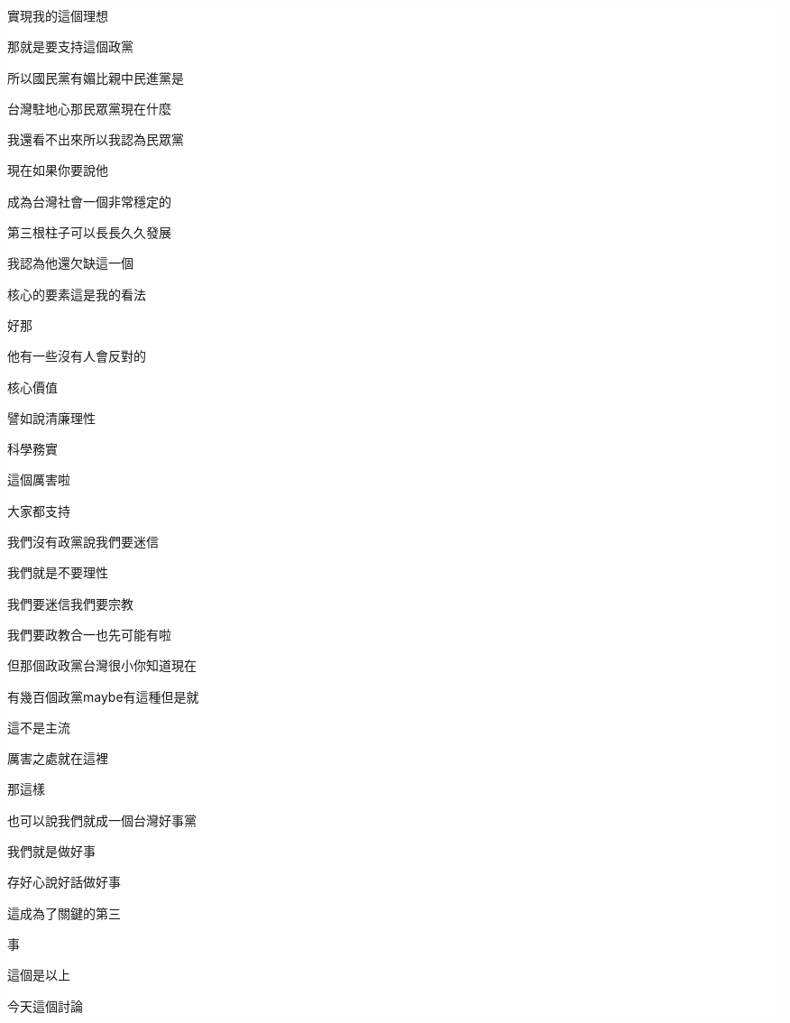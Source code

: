 實現我的這個理想

那就是要支持這個政黨

所以國民黨有媚比親中民進黨是

台灣駐地心那民眾黨現在什麼

我還看不出來所以我認為民眾黨

現在如果你要說他

成為台灣社會一個非常穩定的

第三根柱子可以長長久久發展

我認為他還欠缺這一個

核心的要素這是我的看法

好那

他有一些沒有人會反對的

核心價值

譬如說清廉理性

科學務實

這個厲害啦

大家都支持

我們沒有政黨說我們要迷信

我們就是不要理性

我們要迷信我們要宗教

我們要政教合一也先可能有啦

但那個政政黨台灣很小你知道現在

有幾百個政黨maybe有這種但是就

這不是主流

厲害之處就在這裡

那這樣

也可以說我們就成一個台灣好事黨

我們就是做好事

存好心說好話做好事

這成為了關鍵的第三

事

這個是以上

今天這個討論
